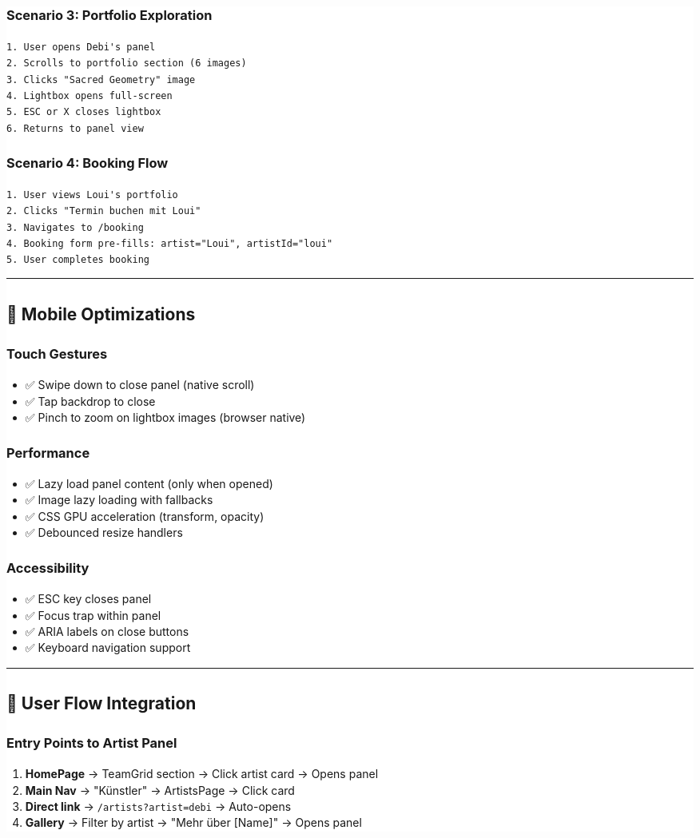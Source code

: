 ### **Scenario 3: Portfolio Exploration**
```
1. User opens Debi's panel
2. Scrolls to portfolio section (6 images)
3. Clicks "Sacred Geometry" image
4. Lightbox opens full-screen
5. ESC or X closes lightbox
6. Returns to panel view
```

### **Scenario 4: Booking Flow**
```
1. User views Loui's portfolio
2. Clicks "Termin buchen mit Loui"
3. Navigates to /booking
4. Booking form pre-fills: artist="Loui", artistId="loui"
5. User completes booking
```

---

## 📱 Mobile Optimizations

### **Touch Gestures**
- ✅ Swipe down to close panel (native scroll)
- ✅ Tap backdrop to close
- ✅ Pinch to zoom on lightbox images (browser native)

### **Performance**
- ✅ Lazy load panel content (only when opened)
- ✅ Image lazy loading with fallbacks
- ✅ CSS GPU acceleration (transform, opacity)
- ✅ Debounced resize handlers

### **Accessibility**
- ✅ ESC key closes panel
- ✅ Focus trap within panel
- ✅ ARIA labels on close buttons
- ✅ Keyboard navigation support

---

## 🎯 User Flow Integration

### **Entry Points to Artist Panel**
1. **HomePage** → TeamGrid section → Click artist card → Opens panel
2. **Main Nav** → "Künstler" → ArtistsPage → Click card
3. **Direct link** → `/artists?artist=debi` → Auto-opens
4. **Gallery** → Filter by artist → "Mehr über [Name]" → Opens panel
